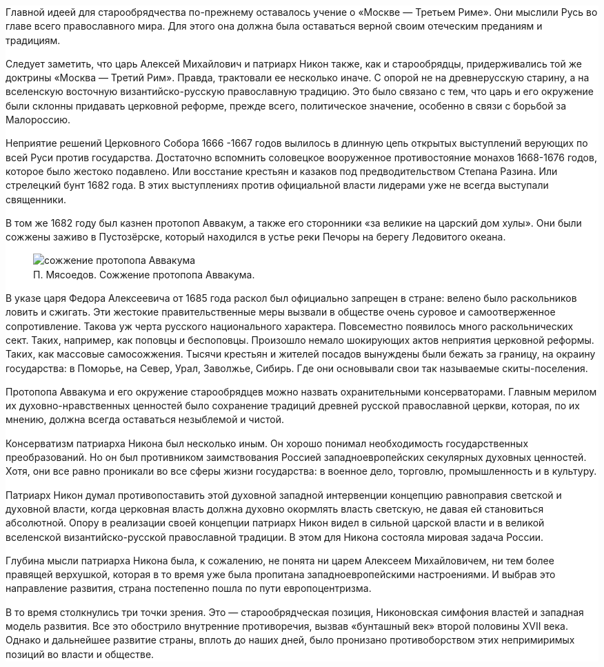 Главной идеей для старообрядчества по-прежнему оставалось учение о «Москве — Третьем Риме». Они мыслили Русь во главе всего православного мира. Для этого она должна была оставаться верной своим отеческим преданиям и традициям.

Следует заметить, что царь Алексей Михайлович и патриарх Никон также, как и старообрядцы, придерживались той же доктрины «Москва — Третий Рим». Правда, трактовали ее несколько иначе. С опорой не на древнерусскую старину, а на вселенскую восточную византийско-русскую православную традицию. Это было связано с тем, что царь и его окружение были склонны придавать церковной реформе, прежде всего, политическое значение, особенно в связи с борьбой за Малороссию.

Неприятие решений Церковного Собора 1666 -1667 годов вылилось в длинную цепь открытых выступлений верующих по всей Руси против государства. Достаточно вспомнить соловецкое вооруженное противостояние монахов 1668-1676 годов, которое было жестоко подавлено. Или восстание крестьян и казаков под предводительством Степана Разина. Или стрелецкий бунт 1682 года. В этих выступлениях против официальной власти лидерами уже не всегда выступали священники.

В том же 1682 году был казнен протопоп Аввакум, а также его сторонники «за великие на царский дом хулы». Они были сожжены заживо в Пустозёрске, который находился в устье реки Печоры на берегу Ледовитого океана.

<figure class="align-center">
<img src="https://res.cloudinary.com/dqt3l509c/image/upload/v1757502754/p.-mjasoedov.-sozhzhenie-protopopa-avvakuma_wrduul.jpg" alt="сожжение протопопа Аввакума">
<figcaption>П. Мясоедов. Сожжение протопопа Аввакума.</figcaption>
</figure>

В указе царя Федора Алексеевича от 1685 года раскол был официально запрещен в стране: велено было раскольников ловить и сжигать. Эти жестокие правительственные меры вызвали в обществе очень суровое и самоотверженное сопротивление. Такова уж черта русского национального характера. Повсеместно появилось много раскольнических сект. Таких, например, как поповцы и беспоповцы. Произошло немало шокирующих актов неприятия церковной реформы. Таких, как массовые самосожжения. Тысячи крестьян и жителей посадов вынуждены были бежать за границу, на окраину государства: в Поморье, на Север, Урал, Заволжье, Сибирь. Где они основывали свои так называемые скиты-поселения.

Протопопа Аввакума и его окружение старообрядцев можно назвать охранительными консерваторами. Главным мерилом их духовно-нравственных ценностей было сохранение традиций древней русской православной церкви, которая, по их мнению, должна всегда оставаться незыблемой и чистой.

Консерватизм патриарха Никона был несколько иным. Он хорошо понимал необходимость государственных преобразований. Но он был противником заимствования Россией западноевропейских секулярных духовных ценностей. Хотя, они все равно проникали во все сферы жизни государства: в военное дело, торговлю, промышленность и в культуру.

Патриарх Никон думал противопоставить этой духовной западной интервенции концепцию равноправия светской и духовной власти, когда церковная власть должна духовно окормлять власть светскую, не давая ей становиться абсолютной. Опору в реализации своей концепции патриарх Никон видел в сильной царской власти и в великой вселенской византийско-русской православной традиции. В этом для Никона состояла мировая задача России.

Глубина мысли патриарха Никона была, к сожалению, не понята ни царем Алексеем Михайловичем, ни тем более правящей верхушкой, которая в то время уже была пропитана западноевропейскими настроениями. И выбрав это направление развития, страна постепенно пошла по пути европоцентризма.

В то время столкнулись три точки зрения. Это — старообрядческая позиция, Никоновская симфония властей и западная модель развития. Все это обострило внутренние противоречия, вызвав «бунташный век» второй половины ХVII века. Однако и дальнейшее развитие страны, вплоть до наших дней, было пронизано противоборством этих непримиримых позиций во власти и обществе.